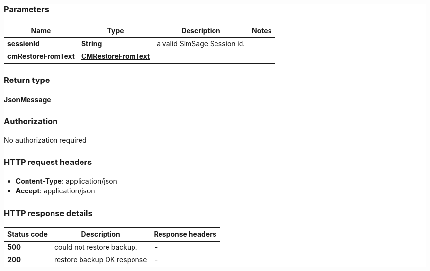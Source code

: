 ### Parameters

| Name | Type | Description  | Notes |
|------------- | ------------- | ------------- | -------------|
| **sessionId** | **String**| a valid SimSage Session id. | |
| **cmRestoreFromText** | [**CMRestoreFromText**](CMRestoreFromText.md)|  | |

### Return type

[**JsonMessage**](JsonMessage.md)

### Authorization

No authorization required

### HTTP request headers

 - **Content-Type**: application/json
 - **Accept**: application/json

### HTTP response details
| Status code | Description | Response headers |
|-------------|-------------|------------------|
| **500** | could not restore backup. |  -  |
| **200** | restore backup OK response |  -  |

